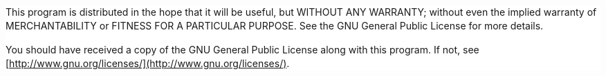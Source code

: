 This program is distributed in the hope that it will be useful, but WITHOUT ANY WARRANTY; without even the implied warranty of MERCHANTABILITY or FITNESS FOR A PARTICULAR PURPOSE. See the GNU General Public License for more details.

You should have received a copy of the GNU General Public License along with this program. If not, see [http://www.gnu.org/licenses/](http://www.gnu.org/licenses/).
